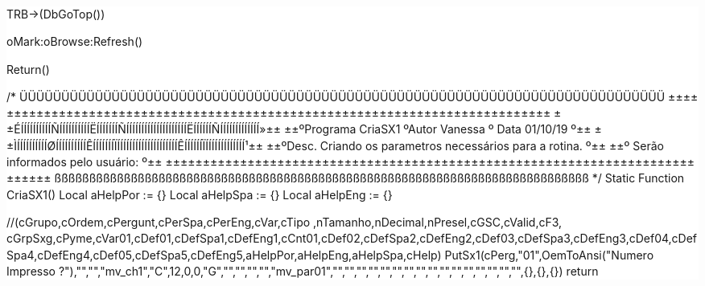 TRB->(DbGoTop())

oMark:oBrowse:Refresh()

Return()

/*
ÜÜÜÜÜÜÜÜÜÜÜÜÜÜÜÜÜÜÜÜÜÜÜÜÜÜÜÜÜÜÜÜÜÜÜÜÜÜÜÜÜÜÜÜÜÜÜÜÜÜÜÜÜÜÜÜÜÜÜÜÜÜÜÜÜÜÜÜÜÜÜÜÜÜÜÜÜ
±±±±±±±±±±±±±±±±±±±±±±±±±±±±±±±±±±±±±±±±±±±±±±±±±±±±±±±±±±±±±±±±±±±±±±±±±±±±±
±±ÉÍÍÍÍÍÍÍÍÍÍÑÍÍÍÍÍÍÍÍÍÍËÍÍÍÍÍÍÍÑÍÍÍÍÍÍÍÍÍÍÍÍÍÍÍÍÍÍÍÍËÍÍÍÍÍÍÑÍÍÍÍÍÍÍÍÍÍÍÍÍ»±±
±±ºPrograma   CriaSX1   ºAutor  Vanessa          º Data    01/10/19       º±±
±±ÌÍÍÍÍÍÍÍÍÍÍØÍÍÍÍÍÍÍÍÍÍÊÍÍÍÍÍÍÍÏÍÍÍÍÍÍÍÍÍÍÍÍÍÍÍÍÍÍÍÍÊÍÍÍÍÍÍÏÍÍÍÍÍÍÍÍÍÍÍÍÍ¹±±
±±ºDesc.        Criando os parametros necessários para a rotina.          º±±
±±º             Serão informados pelo usuário:                            º±±
±±±±±±±±±±±±±±±±±±±±±±±±±±±±±±±±±±±±±±±±±±±±±±±±±±±±±±±±±±±±±±±±±±±±±±±±±±±±±
ßßßßßßßßßßßßßßßßßßßßßßßßßßßßßßßßßßßßßßßßßßßßßßßßßßßßßßßßßßßßßßßßßßßßßßßßßßßßß
*/ 
Static Function CriaSX1()
Local aHelpPor := {}
Local aHelpSpa := {}
Local aHelpEng := {}  

//(cGrupo,cOrdem,cPergunt,cPerSpa,cPerEng,cVar,cTipo ,nTamanho,nDecimal,nPresel,cGSC,cValid,cF3, cGrpSxg,cPyme,cVar01,cDef01,cDefSpa1,cDefEng1,cCnt01,cDef02,cDefSpa2,cDefEng2,cDef03,cDefSpa3,cDefEng3,cDef04,cDefSpa4,cDefEng4,cDef05,cDefSpa5,cDefEng5,aHelpPor,aHelpEng,aHelpSpa,cHelp)
PutSx1(cPerg,"01",OemToAnsi("Numero Impresso ?"),"","","mv_ch1","C",12,0,0,"G","","","","","mv_par01","","","","","","","","","","","","","","","","",{},{},{})
return 